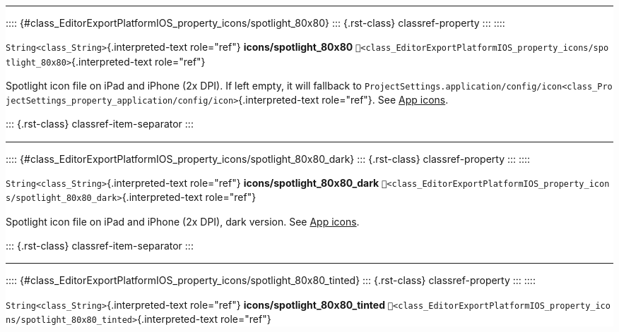------------------------------------------------------------------------

:::: {#class_EditorExportPlatformIOS_property_icons/spotlight_80x80}
::: {.rst-class}
classref-property
:::
::::

`String<class_String>`{.interpreted-text role="ref"}
**icons/spotlight_80x80**
`🔗<class_EditorExportPlatformIOS_property_icons/spotlight_80x80>`{.interpreted-text
role="ref"}

Spotlight icon file on iPad and iPhone (2x DPI). If left empty, it will
fallback to
`ProjectSettings.application/config/icon<class_ProjectSettings_property_application/config/icon>`{.interpreted-text
role="ref"}. See [App
icons](https://developer.apple.com/design/human-interface-guidelines/foundations/app-icons).

::: {.rst-class}
classref-item-separator
:::

------------------------------------------------------------------------

:::: {#class_EditorExportPlatformIOS_property_icons/spotlight_80x80_dark}
::: {.rst-class}
classref-property
:::
::::

`String<class_String>`{.interpreted-text role="ref"}
**icons/spotlight_80x80_dark**
`🔗<class_EditorExportPlatformIOS_property_icons/spotlight_80x80_dark>`{.interpreted-text
role="ref"}

Spotlight icon file on iPad and iPhone (2x DPI), dark version. See [App
icons](https://developer.apple.com/design/human-interface-guidelines/foundations/app-icons).

::: {.rst-class}
classref-item-separator
:::

------------------------------------------------------------------------

:::: {#class_EditorExportPlatformIOS_property_icons/spotlight_80x80_tinted}
::: {.rst-class}
classref-property
:::
::::

`String<class_String>`{.interpreted-text role="ref"}
**icons/spotlight_80x80_tinted**
`🔗<class_EditorExportPlatformIOS_property_icons/spotlight_80x80_tinted>`{.interpreted-text
role="ref"}
